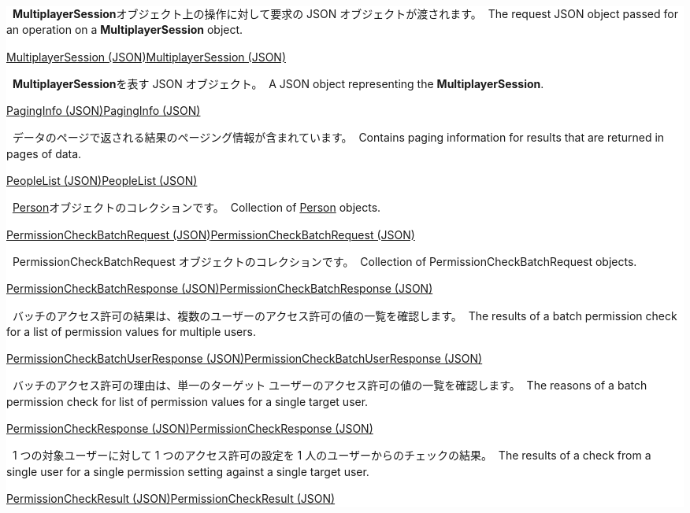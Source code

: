 <span data-ttu-id="4b4b8-161">&nbsp;&nbsp;**MultiplayerSession**オブジェクト上の操作に対して要求の JSON オブジェクトが渡されます。</span><span class="sxs-lookup"><span data-stu-id="4b4b8-161">&nbsp;&nbsp;The request JSON object passed for an operation on a **MultiplayerSession** object.</span></span>

[<span data-ttu-id="4b4b8-162">MultiplayerSession (JSON)</span><span class="sxs-lookup"><span data-stu-id="4b4b8-162">MultiplayerSession (JSON)</span></span>](json-multiplayersession.md)

<span data-ttu-id="4b4b8-163">&nbsp;&nbsp;**MultiplayerSession**を表す JSON オブジェクト。</span><span class="sxs-lookup"><span data-stu-id="4b4b8-163">&nbsp;&nbsp;A JSON object representing the **MultiplayerSession**.</span></span> 

[<span data-ttu-id="4b4b8-164">PagingInfo (JSON)</span><span class="sxs-lookup"><span data-stu-id="4b4b8-164">PagingInfo (JSON)</span></span>](json-paginginfo.md)

<span data-ttu-id="4b4b8-165">&nbsp;&nbsp;データのページで返される結果のページング情報が含まれています。</span><span class="sxs-lookup"><span data-stu-id="4b4b8-165">&nbsp;&nbsp;Contains paging information for results that are returned in pages of data.</span></span>

[<span data-ttu-id="4b4b8-166">PeopleList (JSON)</span><span class="sxs-lookup"><span data-stu-id="4b4b8-166">PeopleList (JSON)</span></span>](json-peoplelist.md)

<span data-ttu-id="4b4b8-167">&nbsp;&nbsp;[Person](json-person.md)オブジェクトのコレクションです。</span><span class="sxs-lookup"><span data-stu-id="4b4b8-167">&nbsp;&nbsp;Collection of [Person](json-person.md) objects.</span></span>

[<span data-ttu-id="4b4b8-168">PermissionCheckBatchRequest (JSON)</span><span class="sxs-lookup"><span data-stu-id="4b4b8-168">PermissionCheckBatchRequest (JSON)</span></span>](json-permissioncheckbatchrequest.md)

<span data-ttu-id="4b4b8-169">&nbsp;&nbsp;PermissionCheckBatchRequest オブジェクトのコレクションです。</span><span class="sxs-lookup"><span data-stu-id="4b4b8-169">&nbsp;&nbsp;Collection of PermissionCheckBatchRequest objects.</span></span>

[<span data-ttu-id="4b4b8-170">PermissionCheckBatchResponse (JSON)</span><span class="sxs-lookup"><span data-stu-id="4b4b8-170">PermissionCheckBatchResponse (JSON)</span></span>](json-permissioncheckbatchresponse.md)

<span data-ttu-id="4b4b8-171">&nbsp;&nbsp;バッチのアクセス許可の結果は、複数のユーザーのアクセス許可の値の一覧を確認します。</span><span class="sxs-lookup"><span data-stu-id="4b4b8-171">&nbsp;&nbsp;The results of a batch permission check for a list of permission values for multiple users.</span></span>

[<span data-ttu-id="4b4b8-172">PermissionCheckBatchUserResponse (JSON)</span><span class="sxs-lookup"><span data-stu-id="4b4b8-172">PermissionCheckBatchUserResponse (JSON)</span></span>](json-permissioncheckbatchuserresponse.md)

<span data-ttu-id="4b4b8-173">&nbsp;&nbsp;バッチのアクセス許可の理由は、単一のターゲット ユーザーのアクセス許可の値の一覧を確認します。</span><span class="sxs-lookup"><span data-stu-id="4b4b8-173">&nbsp;&nbsp;The reasons of a batch permission check for list of permission values for a single target user.</span></span>

[<span data-ttu-id="4b4b8-174">PermissionCheckResponse (JSON)</span><span class="sxs-lookup"><span data-stu-id="4b4b8-174">PermissionCheckResponse (JSON)</span></span>](json-permissioncheckresponse.md)

<span data-ttu-id="4b4b8-175">&nbsp;&nbsp;1 つの対象ユーザーに対して 1 つのアクセス許可の設定を 1 人のユーザーからのチェックの結果。</span><span class="sxs-lookup"><span data-stu-id="4b4b8-175">&nbsp;&nbsp;The results of a check from a single user for a single permission setting against a single target user.</span></span>

[<span data-ttu-id="4b4b8-176">PermissionCheckResult (JSON)</span><span class="sxs-lookup"><span data-stu-id="4b4b8-176">PermissionCheckResult (JSON)</span></span>](json-permissioncheckresult.md)
